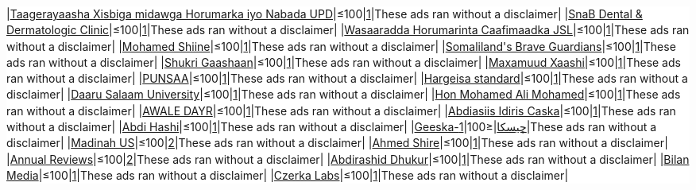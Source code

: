 |[Taagerayaasha  Xisbiga midawga Horumarka iyo Nabada UPD](https://www.facebook.com/100341436220720)|≤100|[1](https://www.facebook.com/ads/library/?active_status=all&ad_type=political_and_issue_ads&country=SO&view_all_page_id=100341436220720&search_type=page&media_type=all)|These ads ran without a disclaimer|
|[SnaB Dental & Dermatologic  Clinic](https://www.facebook.com/122097123494007859)|≤100|[1](https://www.facebook.com/ads/library/?active_status=all&ad_type=political_and_issue_ads&country=SO&view_all_page_id=122097123494007859&search_type=page&media_type=all)|These ads ran without a disclaimer|
|[Wasaaradda Horumarinta Caafimaadka JSL](https://www.facebook.com/103133851197165)|≤100|[1](https://www.facebook.com/ads/library/?active_status=all&ad_type=political_and_issue_ads&country=SO&view_all_page_id=103133851197165&search_type=page&media_type=all)|These ads ran without a disclaimer|
|[Mohamed Shiine](https://www.facebook.com/105236715316420)|≤100|[1](https://www.facebook.com/ads/library/?active_status=all&ad_type=political_and_issue_ads&country=SO&view_all_page_id=105236715316420&search_type=page&media_type=all)|These ads ran without a disclaimer|
|[Somaliland's Brave Guardians](https://www.facebook.com/369493016247320)|≤100|[1](https://www.facebook.com/ads/library/?active_status=all&ad_type=political_and_issue_ads&country=SO&view_all_page_id=369493016247320&search_type=page&media_type=all)|These ads ran without a disclaimer|
|[Shukri Gaashaan](https://www.facebook.com/1332809773528835)|≤100|[1](https://www.facebook.com/ads/library/?active_status=all&ad_type=political_and_issue_ads&country=SO&view_all_page_id=1332809773528835&search_type=page&media_type=all)|These ads ran without a disclaimer|
|[Maxamuud Xaashi](https://www.facebook.com/228772743986629)|≤100|[1](https://www.facebook.com/ads/library/?active_status=all&ad_type=political_and_issue_ads&country=SO&view_all_page_id=228772743986629&search_type=page&media_type=all)|These ads ran without a disclaimer|
|[PUNSAA](https://www.facebook.com/346560925547642)|≤100|[1](https://www.facebook.com/ads/library/?active_status=all&ad_type=political_and_issue_ads&country=SO&view_all_page_id=346560925547642&search_type=page&media_type=all)|These ads ran without a disclaimer|
|[Hargeisa standard](https://www.facebook.com/322610390935451)|≤100|[1](https://www.facebook.com/ads/library/?active_status=all&ad_type=political_and_issue_ads&country=SO&view_all_page_id=322610390935451&search_type=page&media_type=all)|These ads ran without a disclaimer|
|[Daaru Salaam University](https://www.facebook.com/105511335988591)|≤100|[1](https://www.facebook.com/ads/library/?active_status=all&ad_type=political_and_issue_ads&country=SO&view_all_page_id=105511335988591&search_type=page&media_type=all)|These ads ran without a disclaimer|
|[Hon Mohamed Ali Mohamed](https://www.facebook.com/101244439469457)|≤100|[1](https://www.facebook.com/ads/library/?active_status=all&ad_type=political_and_issue_ads&country=SO&view_all_page_id=101244439469457&search_type=page&media_type=all)|These ads ran without a disclaimer|
|[AWALE DAYR](https://www.facebook.com/103094804508953)|≤100|[1](https://www.facebook.com/ads/library/?active_status=all&ad_type=political_and_issue_ads&country=SO&view_all_page_id=103094804508953&search_type=page&media_type=all)|These ads ran without a disclaimer|
|[Abdiasiis Idiris Caska](https://www.facebook.com/267151533141004)|≤100|[1](https://www.facebook.com/ads/library/?active_status=all&ad_type=political_and_issue_ads&country=SO&view_all_page_id=267151533141004&search_type=page&media_type=all)|These ads ran without a disclaimer|
|[Abdi Hashi](https://www.facebook.com/102826235976063)|≤100|[1](https://www.facebook.com/ads/library/?active_status=all&ad_type=political_and_issue_ads&country=SO&view_all_page_id=102826235976063&search_type=page&media_type=all)|These ads ran without a disclaimer|
|[Geeska-چيسكا](https://www.facebook.com/116254931339024)|≤100|[1](https://www.facebook.com/ads/library/?active_status=all&ad_type=political_and_issue_ads&country=SO&view_all_page_id=116254931339024&search_type=page&media_type=all)|These ads ran without a disclaimer|
|[Madinah US](https://www.facebook.com/108245017766966)|≤100|[2](https://www.facebook.com/ads/library/?active_status=all&ad_type=political_and_issue_ads&country=SO&view_all_page_id=108245017766966&search_type=page&media_type=all)|These ads ran without a disclaimer|
|[Ahmed Shire](https://www.facebook.com/103113595257911)|≤100|[1](https://www.facebook.com/ads/library/?active_status=all&ad_type=political_and_issue_ads&country=SO&view_all_page_id=103113595257911&search_type=page&media_type=all)|These ads ran without a disclaimer|
|[Annual Reviews](https://www.facebook.com/19595510126)|≤100|[2](https://www.facebook.com/ads/library/?active_status=all&ad_type=political_and_issue_ads&country=SO&view_all_page_id=19595510126&search_type=page&media_type=all)|These ads ran without a disclaimer|
|[Abdirashid Dhukur](https://www.facebook.com/108363104660149)|≤100|[1](https://www.facebook.com/ads/library/?active_status=all&ad_type=political_and_issue_ads&country=SO&view_all_page_id=108363104660149&search_type=page&media_type=all)|These ads ran without a disclaimer|
|[Bilan Media](https://www.facebook.com/114767661211793)|≤100|[1](https://www.facebook.com/ads/library/?active_status=all&ad_type=political_and_issue_ads&country=SO&view_all_page_id=114767661211793&search_type=page&media_type=all)|These ads ran without a disclaimer|
|[Czerka Labs](https://www.facebook.com/290457440821141)|≤100|[1](https://www.facebook.com/ads/library/?active_status=all&ad_type=political_and_issue_ads&country=SO&view_all_page_id=290457440821141&search_type=page&media_type=all)|These ads ran without a disclaimer|